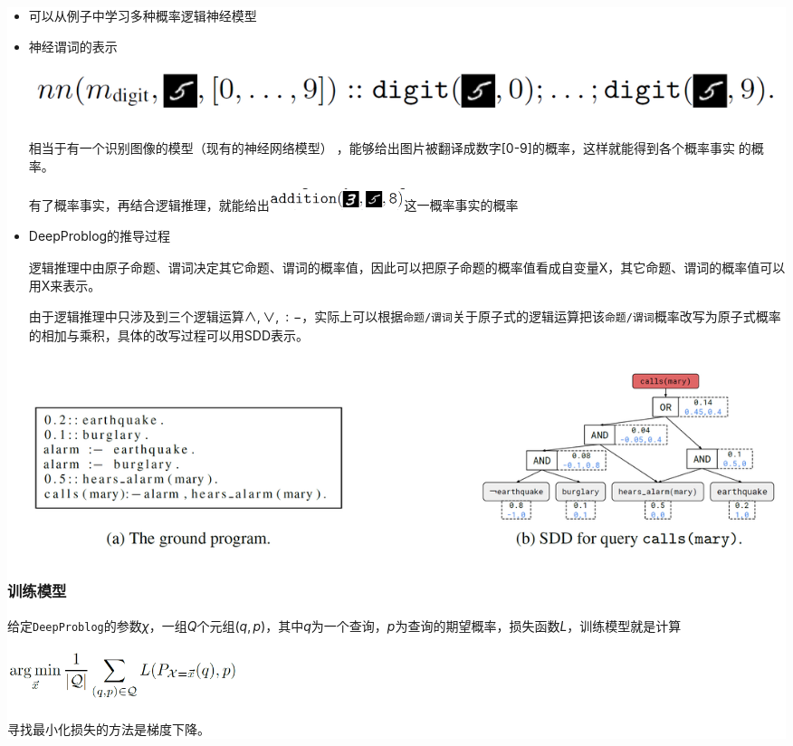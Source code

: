   - 可以从例子中学习多种概率逻辑神经模型

  - 神经谓词的表示![](photos/1.png)

    相当于有一个识别图像的模型（现有的神经网络模型） ，能够给出图片被翻译成数字[0-9]的概率，这样就能得到各个概率事实     的概率。

    有了概率事实，再结合逻辑推理，就能给出<img src="photos/2.png" style="zoom:30%;" />这一概率事实的概率

- DeepProblog的推导过程

  逻辑推理中由原子命题、谓词决定其它命题、谓词的概率值，因此可以把原子命题的概率值看成自变量X，其它命题、谓词的概率值可以用X来表示。

  由于逻辑推理中只涉及到三个逻辑运算$\wedge,\vee,:-$，实际上可以根据`命题/谓词`关于原子式的逻辑运算把该`命题/谓词`概率改写为原子式概率的相加与乘积，具体的改写过程可以用SDD表示。

  ![](photos/3.png)

### 训练模型

给定`DeepProblog`的参数$\chi$，一组$Q$个元组$(q,p)$，其中$q$为一个查询，$p$为查询的期望概率，损失函数$L$，训练模型就是计算

<img src="photos/4.png" style="zoom:30%;" />

寻找最小化损失的方法是梯度下降。
